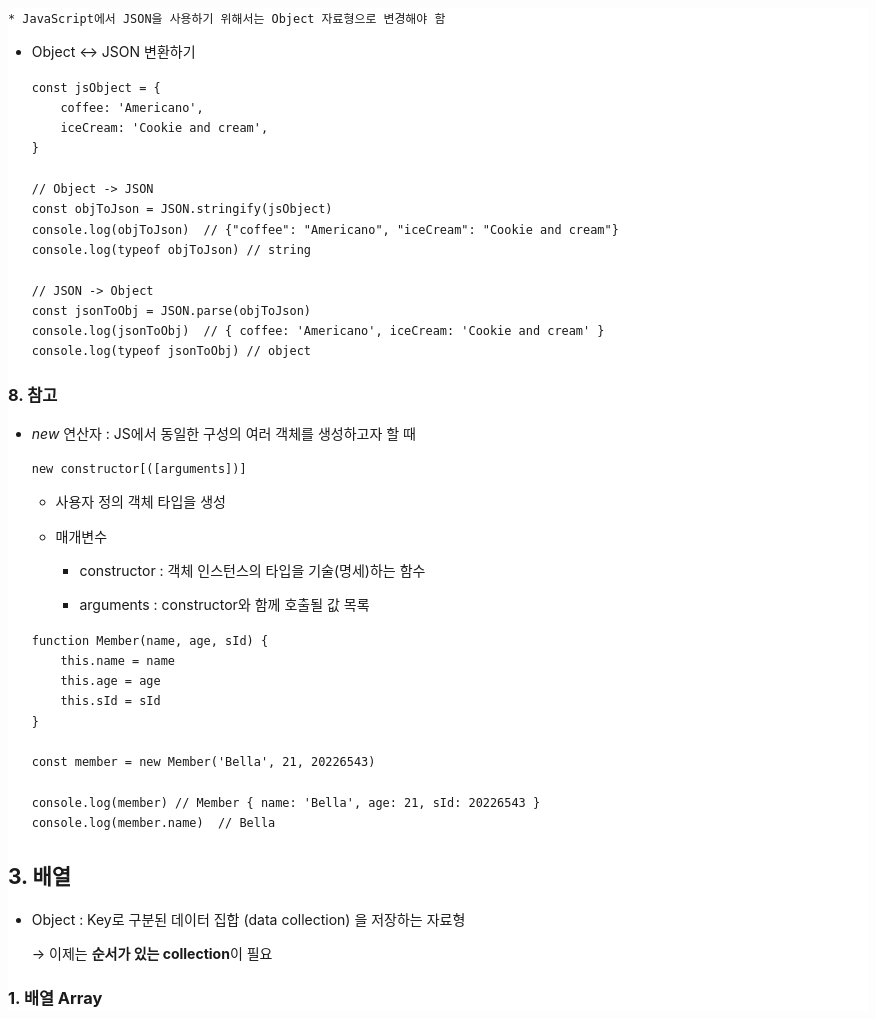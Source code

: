     * JavaScript에서 JSON을 사용하기 위해서는 Object 자료형으로 변경해야 함

* Object ↔ JSON 변환하기

    ```JS
    const jsObject = {
        coffee: 'Americano',
        iceCream: 'Cookie and cream',
    }

    // Object -> JSON
    const objToJson = JSON.stringify(jsObject)
    console.log(objToJson)  // {"coffee": "Americano", "iceCream": "Cookie and cream"}
    console.log(typeof objToJson) // string

    // JSON -> Object
    const jsonToObj = JSON.parse(objToJson)
    console.log(jsonToObj)  // { coffee: 'Americano', iceCream: 'Cookie and cream' }
    console.log(typeof jsonToObj) // object
    ```

### 8. 참고

* *new* 연산자 : JS에서 동일한 구성의 여러 객체를 생성하고자 할 때

    ```JS
    new constructor[([arguments])]
    ```

    * 사용자 정의 객체 타입을 생성

    * 매개변수

        * constructor : 객체 인스턴스의 타입을 기술(명세)하는 함수

        * arguments : constructor와 함께 호출될 값 목록

    ```JS
    function Member(name, age, sId) {
        this.name = name
        this.age = age
        this.sId = sId
    }

    const member = new Member('Bella', 21, 20226543)

    console.log(member) // Member { name: 'Bella', age: 21, sId: 20226543 }
    console.log(member.name)  // Bella
    ```

## 3. 배열

* Object : Key로 구분된 데이터 집합 (data collection) 을 저장하는 자료형

    → 이제는 **순서가 있는 collection**이 필요

### 1. 배열 Array
